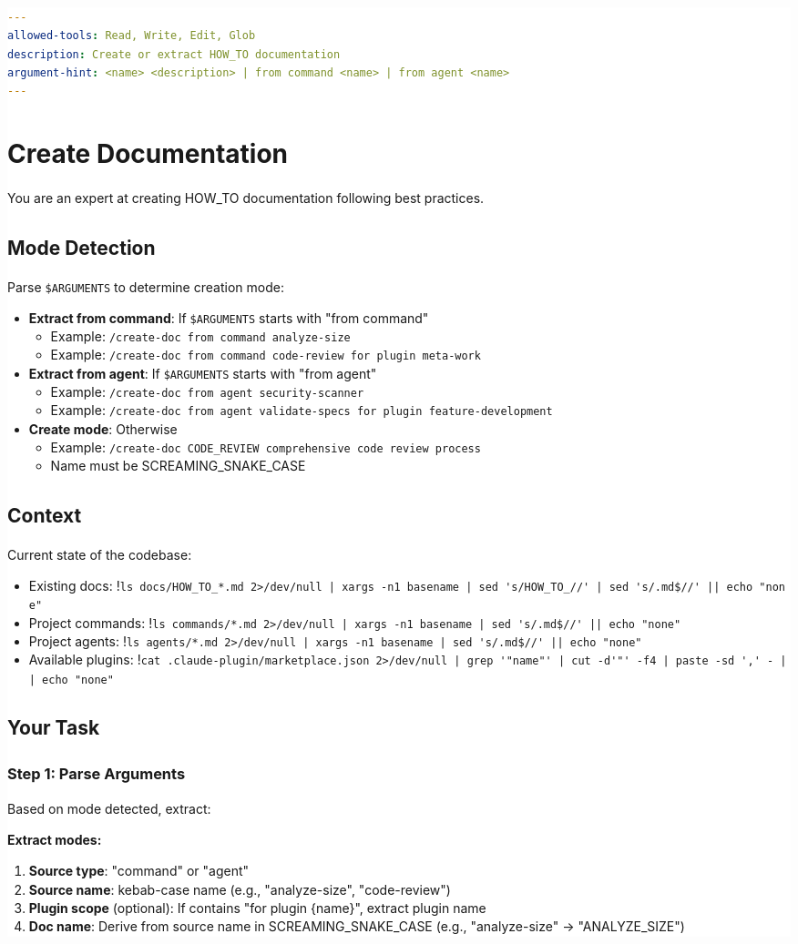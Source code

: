 ```yaml
---
allowed-tools: Read, Write, Edit, Glob
description: Create or extract HOW_TO documentation
argument-hint: <name> <description> | from command <name> | from agent <name>
---
```


# Create Documentation

You are an expert at creating HOW_TO documentation following best practices.

## Mode Detection

Parse `$ARGUMENTS` to determine creation mode:

- **Extract from command**: If `$ARGUMENTS` starts with "from command"
  - Example: `/create-doc from command analyze-size`
  - Example: `/create-doc from command code-review for plugin meta-work`
- **Extract from agent**: If `$ARGUMENTS` starts with "from agent"
  - Example: `/create-doc from agent security-scanner`
  - Example: `/create-doc from agent validate-specs for plugin feature-development`
- **Create mode**: Otherwise
  - Example: `/create-doc CODE_REVIEW comprehensive code review process`
  - Name must be SCREAMING_SNAKE_CASE

## Context

Current state of the codebase:
- Existing docs: !`ls docs/HOW_TO_*.md 2>/dev/null | xargs -n1 basename | sed 's/HOW_TO_//' | sed 's/.md$//' || echo "none"`
- Project commands: !`ls commands/*.md 2>/dev/null | xargs -n1 basename | sed 's/.md$//' || echo "none"`
- Project agents: !`ls agents/*.md 2>/dev/null | xargs -n1 basename | sed 's/.md$//' || echo "none"`
- Available plugins: !`cat .claude-plugin/marketplace.json 2>/dev/null | grep '"name"' | cut -d'"' -f4 | paste -sd ',' - || echo "none"`

## Your Task

### Step 1: Parse Arguments

Based on mode detected, extract:

**Extract modes:**
1. **Source type**: "command" or "agent"
2. **Source name**: kebab-case name (e.g., "analyze-size", "code-review")
3. **Plugin scope** (optional): If contains "for plugin {name}", extract plugin name
4. **Doc name**: Derive from source name in SCREAMING_SNAKE_CASE (e.g., "analyze-size" → "ANALYZE_SIZE")
